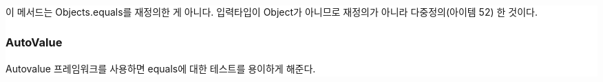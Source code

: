 이 메서드는 Objects.equals를 재정의한 게 아니다. 입력타입이 Object가 아니므로 재정의가 아니라 다중정의(아이템 52) 한 것이다.



### AutoValue 

Autovalue 프레임워크를 사용하면 equals에 대한 테스트를 용이하게 해준다.



















